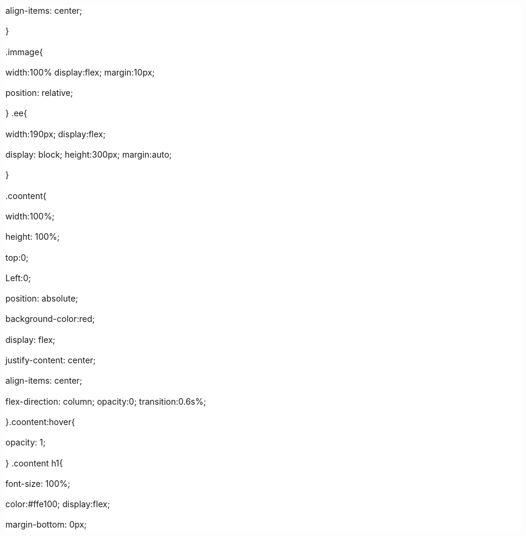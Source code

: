 align-items: center;

}

.immage{

width:100%
display:flex;
margin:10px;

position: relative;

}
.ee{

width:190px;
display:flex;

display: block;
height:300px;
margin:auto;

}

.coontent{

width:100%;

height: 100%;

top:0;

Left:0;

position: absolute;

background-color:red;

display: flex;

justify-content: center;

align-items: center;

flex-direction: column;
opacity:0;
transition:0.6s%;

}.coontent:hover{

opacity: 1;

}
.coontent h1{

font-size: 100%;

color:#ffe100;
display:flex;

margin-bottom: 0px;

